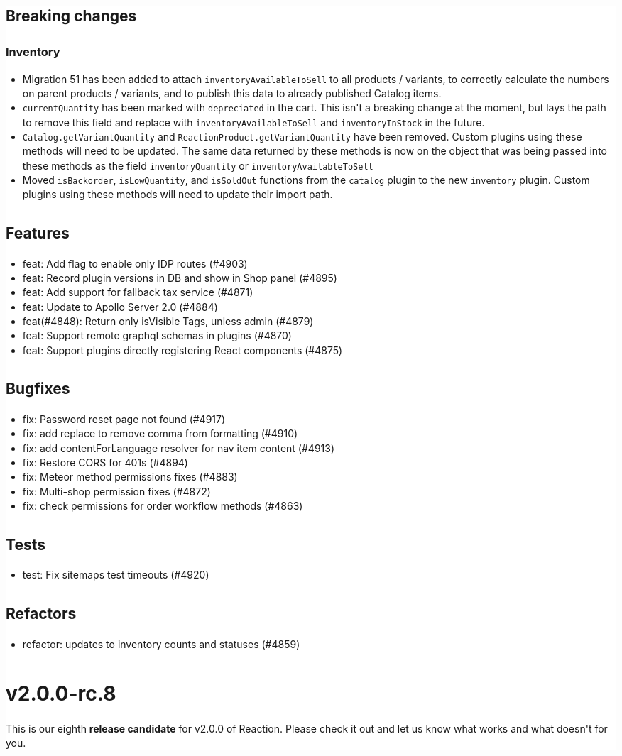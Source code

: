 ## Breaking changes

### Inventory

- Migration 51 has been added to attach `inventoryAvailableToSell` to all products / variants, to correctly calculate the numbers on parent products / variants, and to publish this data to already published Catalog items.
- `currentQuantity` has been marked with `depreciated` in the cart. This isn't a breaking change at the moment, but lays the path to remove this field and replace with `inventoryAvailableToSell` and `inventoryInStock` in the future.
- `Catalog.getVariantQuantity` and `ReactionProduct.getVariantQuantity` have been removed. Custom plugins using these methods will need to be updated. The same data returned by these methods is now on the object that was being passed into these methods as the field `inventoryQuantity` or `inventoryAvailableToSell`
- Moved `isBackorder`, `isLowQuantity`, and `isSoldOut` functions from the `catalog` plugin to the new `inventory` plugin. Custom plugins using these methods will need to update their import path.

## Features

- feat: Add flag to enable only IDP routes (#4903)
- feat: Record plugin versions in DB and show in Shop panel (#4895)
- feat: Add support for fallback tax service (#4871)
- feat: Update to Apollo Server 2.0 (#4884)
- feat(#4848): Return only isVisible Tags, unless admin (#4879)
- feat: Support remote graphql schemas in plugins (#4870)
- feat: Support plugins directly registering React components (#4875)

## Bugfixes

- fix: Password reset page not found (#4917)
- fix: add replace to remove comma from formatting (#4910)
- fix: add contentForLanguage resolver for nav item content (#4913)
- fix: Restore CORS for 401s (#4894)
- fix: Meteor method permissions fixes (#4883)
- fix: Multi-shop permission fixes (#4872)
- fix: check permissions for order workflow methods (#4863)

## Tests

- test: Fix sitemaps test timeouts (#4920)

## Refactors

- refactor: updates to inventory counts and statuses (#4859)

# v2.0.0-rc.8

This is our eighth **release candidate** for v2.0.0 of Reaction. Please check it out and let us know what works and what doesn't for you.
